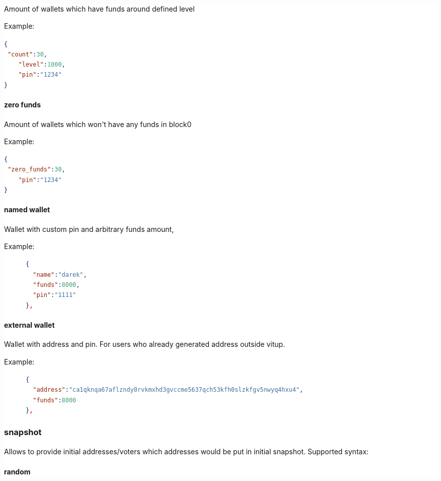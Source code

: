 Amount of wallets which have funds around defined level

Example:

```json
{
 "count":30,
    "level":1000,
    "pin":"1234"
}
```

#### zero funds

Amount of wallets which won't have any funds in block0

Example:

```json
{
 "zero_funds":30,
    "pin":"1234"
}
```

#### named wallet

Wallet with custom pin and arbitrary funds amount,

Example:

```json
      {
        "name":"darek",
        "funds":8000,
        "pin":"1111"
      },
```

#### external wallet

Wallet with address and pin. For users who already generated address outside vitup.

Example:

```json
      {
        "address":"ca1qknqa67aflzndy0rvkmxhd3gvccme5637qch53kfh0slzkfgv5nwyq4hxu4",
        "funds":8000
      },
```

### snapshot

Allows to provide initial addresses/voters which addresses would be put in initial snapshot.
Supported syntax:

#### random
